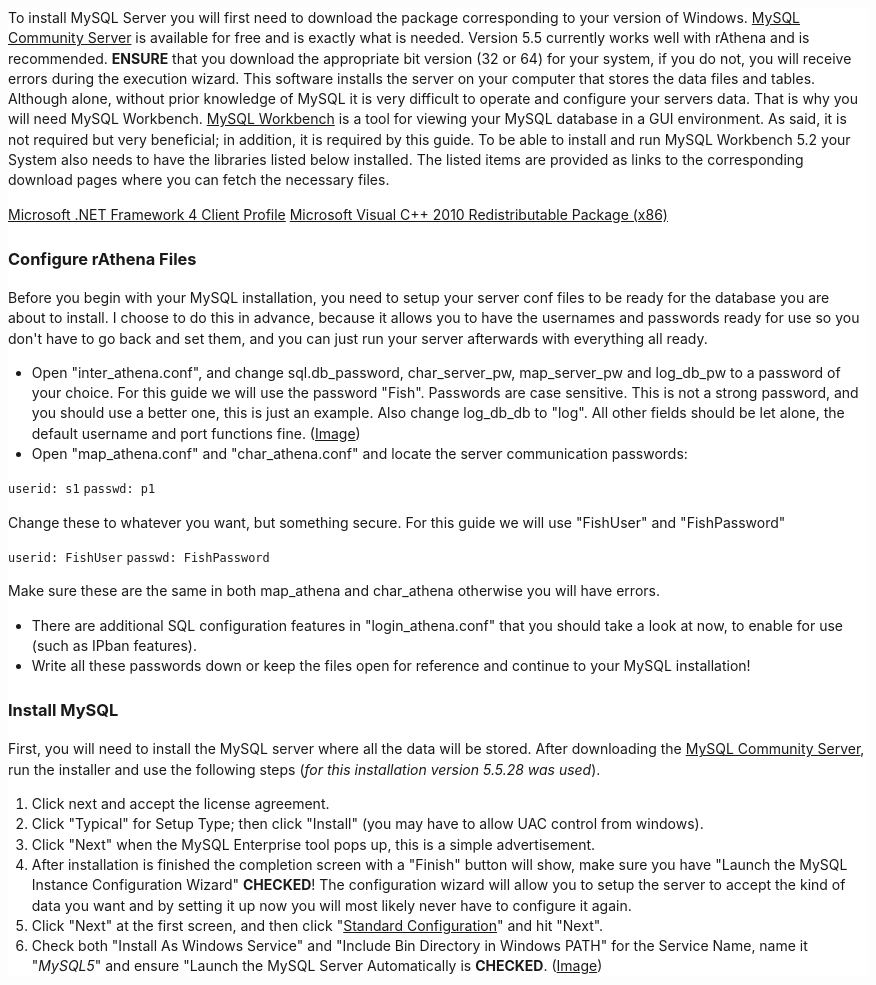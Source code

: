 To install MySQL Server you will first need to download the package corresponding to your version of Windows. [MySQL Community Server](http://dev.mysql.com/downloads/mysql/) is available for free and is exactly what is needed. Version 5.5 currently works well with rAthena and is recommended. **ENSURE** that you download the appropriate bit version (32 or 64) for your system, if you do not, you will receive errors during the execution wizard. This software installs the server on your computer that stores the data files and tables. Although alone, without prior knowledge of MySQL it is very difficult to operate and configure your servers data. That is why you will need MySQL Workbench.
[MySQL Workbench](http://dev.mysql.com/downloads/workbench/5.2.html) is a tool for viewing your MySQL database in a GUI environment. As said, it is not required but very beneficial; in addition, it is required by this guide. To be able to install and run MySQL Workbench 5.2 your System also needs to have the libraries listed below installed. The listed items are provided as links to the corresponding download pages where you can fetch the necessary files.

[Microsoft .NET Framework 4 Client Profile](http://www.microsoft.com/download/en/details.aspx?id=17113)
[Microsoft Visual C++ 2010 Redistributable Package (x86)](http://www.microsoft.com/download/en/details.aspx?id=5555)

### Configure rAthena Files

Before you begin with your MySQL installation, you need to setup your server conf files to be ready for the database you are about to install. I choose to do this in advance, because it allows you to have the usernames and passwords ready for use so you don't have to go back and set them, and you can just run your server afterwards with everything all ready.

-   Open "inter_athena.conf", and change sql.db_password, char_server_pw, map_server_pw and log_db_pw to a password of your choice. For this guide we will use the password "Fish". Passwords are case sensitive. This is not a strong password, and you should use a better one, this is just an example. Also change log_db_db to "log". All other fields should be let alone, the default username and port functions fine. ([Image](http://imageshack.us/a/img546/9444/interathena.jpg))
-   Open "map_athena.conf" and "char_athena.conf" and locate the server communication passwords:

`userid: s1`
`passwd: p1`

Change these to whatever you want, but something secure. For this guide we will use "FishUser" and "FishPassword"

`userid: FishUser`
`passwd: FishPassword`

Make sure these are the same in both map_athena and char_athena otherwise you will have errors.

-   There are additional SQL configuration features in "login_athena.conf" that you should take a look at now, to enable for use (such as IPban features).
-   Write all these passwords down or keep the files open for reference and continue to your MySQL installation!

### Install MySQL

First, you will need to install the MySQL server where all the data will be stored. After downloading the [MySQL Community Server](http://dev.mysql.com/downloads/mysql/), run the installer and use the following steps (*for this installation version 5.5.28 was used*).

1.  Click next and accept the license agreement.
2.  Click "Typical" for Setup Type; then click "Install" (you may have to allow UAC control from windows).
3.  Click "Next" when the MySQL Enterprise tool pops up, this is a simple advertisement.
4.  After installation is finished the completion screen with a "Finish" button will show, make sure you have "Launch the MySQL Instance Configuration Wizard" **CHECKED**! The configuration wizard will allow you to setup the server to accept the kind of data you want and by setting it up now you will most likely never have to configure it again.
5.  Click "Next" at the first screen, and then click "[Standard Configuration](http://i.imgur.com/YlMPbm8.png)" and hit "Next".
6.  Check both "Install As Windows Service" and "Include Bin Directory in Windows PATH" for the Service Name, name it "*MySQL5*" and ensure "Launch the MySQL Server Automatically is **CHECKED**. ([Image](http://i.imgur.com/onQiIsh.png))